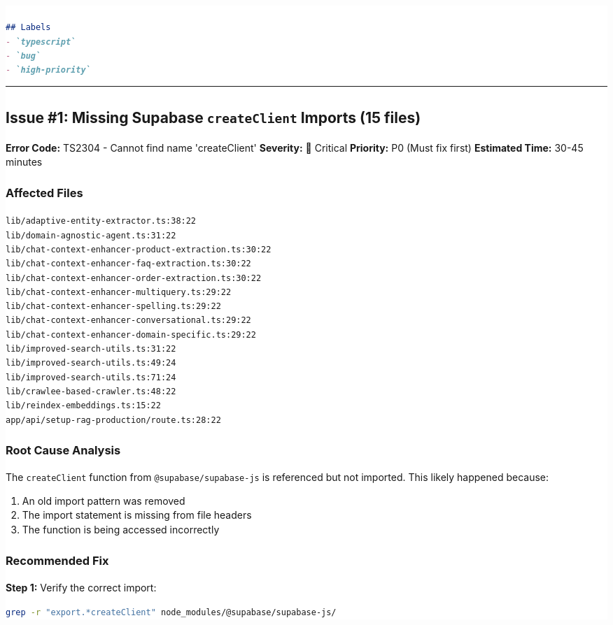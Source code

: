 ```markdown

## Labels
- `typescript`
- `bug`
- `high-priority`
```

---

## Issue #1: Missing Supabase `createClient` Imports (15 files)

**Error Code:** TS2304 - Cannot find name 'createClient'
**Severity:** 🔴 Critical
**Priority:** P0 (Must fix first)
**Estimated Time:** 30-45 minutes

### Affected Files

```
lib/adaptive-entity-extractor.ts:38:22
lib/domain-agnostic-agent.ts:31:22
lib/chat-context-enhancer-product-extraction.ts:30:22
lib/chat-context-enhancer-faq-extraction.ts:30:22
lib/chat-context-enhancer-order-extraction.ts:30:22
lib/chat-context-enhancer-multiquery.ts:29:22
lib/chat-context-enhancer-spelling.ts:29:22
lib/chat-context-enhancer-conversational.ts:29:22
lib/chat-context-enhancer-domain-specific.ts:29:22
lib/improved-search-utils.ts:31:22
lib/improved-search-utils.ts:49:24
lib/improved-search-utils.ts:71:24
lib/crawlee-based-crawler.ts:48:22
lib/reindex-embeddings.ts:15:22
app/api/setup-rag-production/route.ts:28:22
```

### Root Cause Analysis

The `createClient` function from `@supabase/supabase-js` is referenced but not imported. This likely happened because:
1. An old import pattern was removed
2. The import statement is missing from file headers
3. The function is being accessed incorrectly

### Recommended Fix

**Step 1:** Verify the correct import:
```bash
grep -r "export.*createClient" node_modules/@supabase/supabase-js/
```
